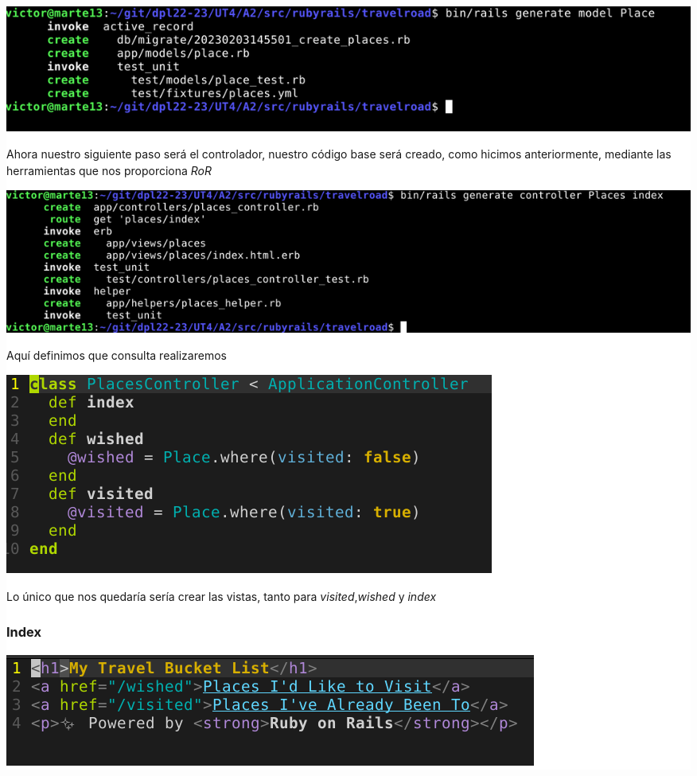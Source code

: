 ![](screenshots/rubyrails/14.png)

Ahora nuestro siguiente paso será el controlador, nuestro código base será creado, como hicimos anteriormente, mediante las herramientas que nos proporciona *RoR*

![](screenshots/rubyrails/15.png)

Aquí definimos que consulta realizaremos

![](screenshots/rubyrails/16.png)

Lo único que nos quedaría sería crear las vistas, tanto para *visited*,*wished* y *index*

### Index

![](screenshots/rubyrails/17.png)
